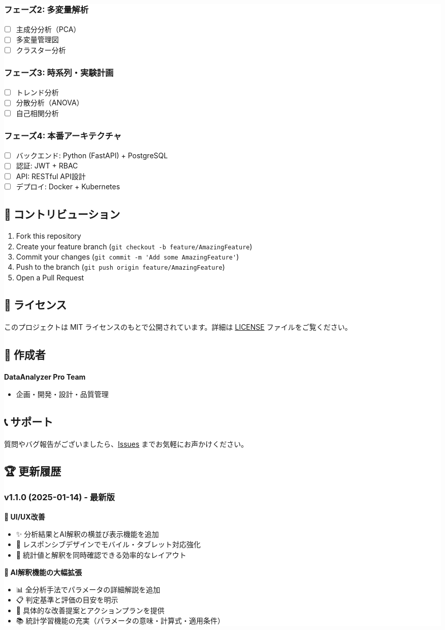 ### フェーズ2: 多変量解析
- [ ] 主成分分析（PCA）
- [ ] 多変量管理図
- [ ] クラスター分析

### フェーズ3: 時系列・実験計画
- [ ] トレンド分析
- [ ] 分散分析（ANOVA）
- [ ] 自己相関分析

### フェーズ4: 本番アーキテクチャ
- [ ] バックエンド: Python (FastAPI) + PostgreSQL
- [ ] 認証: JWT + RBAC
- [ ] API: RESTful API設計
- [ ] デプロイ: Docker + Kubernetes

## 🤝 コントリビューション

1. Fork this repository
2. Create your feature branch (`git checkout -b feature/AmazingFeature`)
3. Commit your changes (`git commit -m 'Add some AmazingFeature'`)
4. Push to the branch (`git push origin feature/AmazingFeature`)
5. Open a Pull Request

## 📄 ライセンス

このプロジェクトは MIT ライセンスのもとで公開されています。詳細は [LICENSE](LICENSE) ファイルをご覧ください。

## 👥 作成者

**DataAnalyzer Pro Team**
- 企画・開発・設計・品質管理

## 📞 サポート

質問やバグ報告がございましたら、[Issues](https://github.com/kiyo0128/data-analyzer/issues) までお気軽にお声かけください。

## 🏆 更新履歴

### v1.1.0 (2025-01-14) - 最新版
**🎨 UI/UX改善**
- ✨ 分析結果とAI解釈の横並び表示機能を追加
- 📱 レスポンシブデザインでモバイル・タブレット対応強化
- 🎯 統計値と解釈を同時確認できる効率的なレイアウト

**🧠 AI解釈機能の大幅拡張**
- 📊 全分析手法でパラメータの詳細解説を追加
- 📋 判定基準と評価の目安を明示
- 🔧 具体的な改善提案とアクションプランを提供
- 📚 統計学習機能の充実（パラメータの意味・計算式・適用条件）
